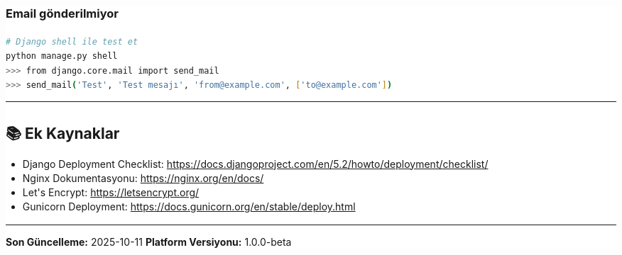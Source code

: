 ### Email gönderilmiyor
```bash
# Django shell ile test et
python manage.py shell
>>> from django.core.mail import send_mail
>>> send_mail('Test', 'Test mesajı', 'from@example.com', ['to@example.com'])
```

---

## 📚 Ek Kaynaklar

- Django Deployment Checklist: https://docs.djangoproject.com/en/5.2/howto/deployment/checklist/
- Nginx Dokumentasyonu: https://nginx.org/en/docs/
- Let's Encrypt: https://letsencrypt.org/
- Gunicorn Deployment: https://docs.gunicorn.org/en/stable/deploy.html

---

**Son Güncelleme:** 2025-10-11
**Platform Versiyonu:** 1.0.0-beta
